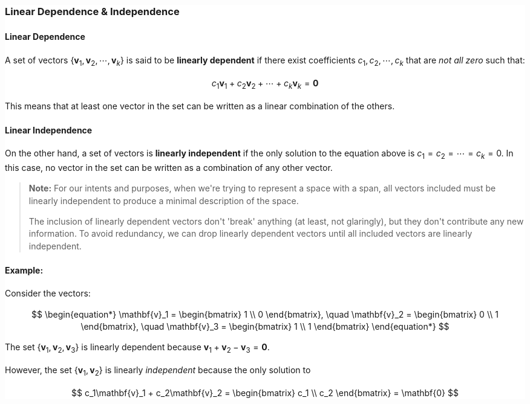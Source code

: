 
### Linear Dependence & Independence

#### Linear Dependence

A set of vectors $\{\mathbf{v}_1, \mathbf{v}_2, \cdots, \mathbf{v}_k\}$ is said to be **linearly dependent** if there exist coefficients $c_1, c_2, \cdots, c_k$ that are *not all zero* such that:

$$
c_1\mathbf{v}_1 + c_2\mathbf{v}_2 + \cdots + c_k\mathbf{v}_k = \mathbf{0}
$$

This means that at least one vector in the set can be written as a linear combination of the others.

#### Linear Independence

On the other hand, a set of vectors is **linearly independent** if the only solution to the equation above is $c_1 = c_2 = \cdots = c_k = 0$. In this case, no vector in the set can be written as a combination of any other vector.

> **Note:** For our intents and purposes, when we're trying to represent a space with a span, all vectors included must be linearly independent to produce a minimal description of the space. 
> 
> The inclusion of linearly dependent vectors don't 'break' anything (at least, not glaringly), but they don't contribute any new information. To avoid redundancy, we can drop linearly dependent vectors until all included vectors are linearly independent.

#### Example:

Consider the vectors:

$$
\begin{equation*}
    \mathbf{v}_1 = \begin{bmatrix}
        1 \\ 0
    \end{bmatrix}, \quad
    \mathbf{v}_2 = \begin{bmatrix}
        0 \\ 1
    \end{bmatrix}, \quad
    \mathbf{v}_3 = \begin{bmatrix}
        1 \\ 1
    \end{bmatrix}
\end{equation*}
$$

The set $\{\mathbf{v}_1, \mathbf{v}_2, \mathbf{v}_3\}$ is linearly dependent because $\mathbf{v}_1 + \mathbf{v}_2 - \mathbf{v}_3 = \mathbf{0}$. 

However, the set $\{\mathbf{v}_1, \mathbf{v}_2\}$ is linearly *independent* because the only solution to 

$$
c_1\mathbf{v}_1 + c_2\mathbf{v}_2 = \begin{bmatrix} c_1 \\ c_2 \end{bmatrix} = \mathbf{0}
$$ 
